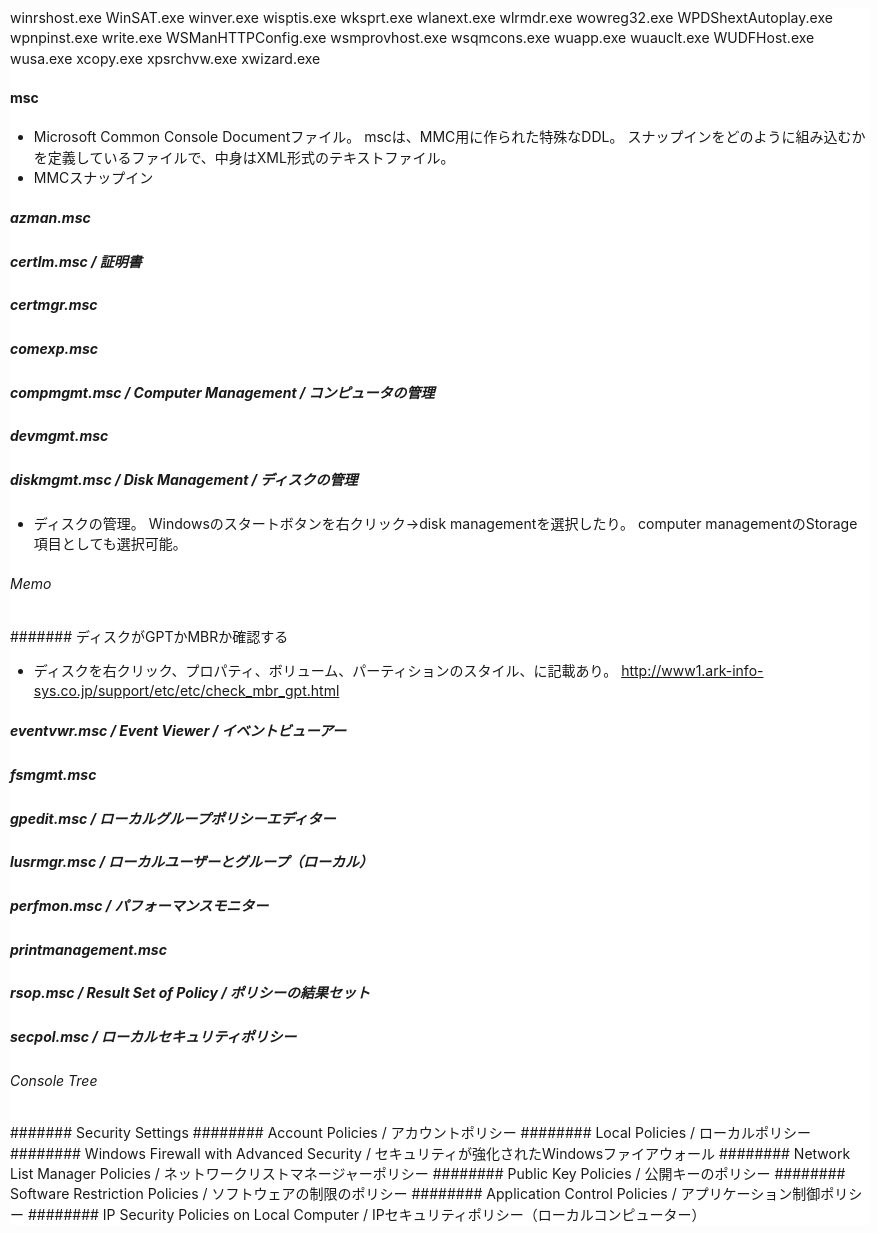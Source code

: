winrshost.exe
WinSAT.exe
winver.exe
wisptis.exe
wksprt.exe
wlanext.exe
wlrmdr.exe
wowreg32.exe
WPDShextAutoplay.exe
wpnpinst.exe
write.exe
WSManHTTPConfig.exe
wsmprovhost.exe
wsqmcons.exe
wuapp.exe
wuauclt.exe
WUDFHost.exe
wusa.exe
xcopy.exe
xpsrchvw.exe
xwizard.exe
#### msc
- Microsoft Common Console Documentファイル。
  mscは、MMC用に作られた特殊なDDL。
  スナップインをどのように組み込むかを定義しているファイルで、中身はXML形式のテキストファイル。
- MMCスナップイン
##### azman.msc
##### certlm.msc / 証明書
##### certmgr.msc
##### comexp.msc
##### compmgmt.msc / Computer Management / コンピュータの管理
##### devmgmt.msc
##### diskmgmt.msc / Disk Management / ディスクの管理
- ディスクの管理。
  Windowsのスタートボタンを右クリック→disk managementを選択したり。
  computer managementのStorage項目としても選択可能。
###### Memo
####### ディスクがGPTかMBRか確認する
- ディスクを右クリック、プロパティ、ボリューム、パーティションのスタイル、に記載あり。
  http://www1.ark-info-sys.co.jp/support/etc/etc/check_mbr_gpt.html
##### eventvwr.msc / Event Viewer / イベントビューアー
##### fsmgmt.msc
##### gpedit.msc / ローカルグループポリシーエディター
##### lusrmgr.msc / ローカルユーザーとグループ（ローカル）
##### perfmon.msc / パフォーマンスモニター
##### printmanagement.msc
##### rsop.msc / Result Set of Policy / ポリシーの結果セット
##### secpol.msc / ローカルセキュリティポリシー
###### Console Tree
####### Security Settings
######## Account Policies / アカウントポリシー
######## Local Policies / ローカルポリシー
######## Windows Firewall with Advanced Security / セキュリティが強化されたWindowsファイアウォール
######## Network List Manager Policies / ネットワークリストマネージャーポリシー
######## Public Key Policies / 公開キーのポリシー
######## Software Restriction Policies / ソフトウェアの制限のポリシー
######## Application Control Policies / アプリケーション制御ポリシー
######## IP Security Policies on Local Computer / IPセキュリティポリシー（ローカルコンピューター）